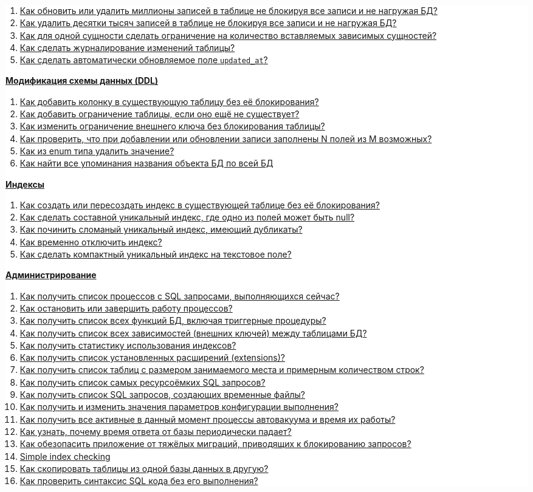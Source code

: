    1. [Как обновить или удалить миллионы записей в таблице не блокируя все записи и не нагружая БД?](#Как-обновить-или-удалить-миллионы-записей-в-таблице-не-блокируя-все-записи-и-не-нагружая-БД)
   1. [Как удалить десятки тысяч записей в таблице не блокируя все записи и не нагружая БД?](#Как-удалить-десятки-тысяч-записей-в-таблице-не-блокируя-все-записи-и-не-нагружая-БД)
   1. [Как для одной сущности сделать ограничение на количество вставляемых зависимых сущностей?](#Как-для-одной-сущности-сделать-ограничение-на-количество-вставляемых-зависимых-сущностей)
   1. [Как сделать журналирование изменений таблицы?](#Как-сделать-журналирование-изменений-таблицы)
   1. [Как сделать автоматически обновляемое поле `updated_at`?](#Как-сделать-автоматически-обновляемое-поле-updated_at)

**[Модификация схемы данных (DDL)](#Модификация-схемы-данных-DDL)**
   1. [Как добавить колонку в существующую таблицу без её блокирования?](#Как-добавить-колонку-в-существующую-таблицу-без-её-блокирования)
   1. [Как добавить ограничение таблицы, если оно ещё не существует?](#Как-добавить-ограничение-таблицы-если-оно-ещё-не-существует)
   1. [Как изменить ограничение внешнего ключа без блокирования таблицы?](#Как-изменить-ограничение-внешнего-ключа-без-блокирования-таблицы)
   1. [Как проверить, что при добавлении или обновлении записи заполнены N полей из M возможных?](#Как-проверить-что-при-добавлении-или-обновлении-записи-заполнены-N-полей-из-M-возможных)
   1. [Как из enum типа удалить значение?](#Как-из-enum-типа-удалить-значение)
   1. [Как найти все упоминания названия объекта БД по всей БД](#Как-найти-все-упоминания-названия-объекта-БД-по-всей-БД)
  
**[Индексы](#Индексы)**
   1. [Как создать или пересоздать индекс в существующей таблице без её блокирования?](#Как-создать-или-пересоздать-индекс-в-существующей-таблице-без-её-блокирования)
   1. [Как сделать составной уникальный индекс, где одно из полей может быть null?](#Как-сделать-составной-уникальный-индекс-где-одно-из-полей-может-быть-null)
   1. [Как починить сломаный уникальный индекс, имеющий дубликаты?](#Как-починить-сломаный-уникальный-индекс-имеющий-дубликаты)
   1. [Как временно отключить индекс?](#Как-временно-отключить-индекс)
   1. [Как сделать компактный уникальный индекс на текстовое поле?](#Как-сделать-компактный-уникальный-индекс-на-текстовое-поле)

**[Администрирование](#Администрирование)**
   1. [Как получить список процессов с SQL запросами, выполняющихся сейчас?](#Как-получить-список-процессов-с-SQL-запросами-выполняющихся-сейчас)
   1. [Как остановить или завершить работу процессов?](#Как-остановить-или-завершить-работу-процессов)
   1. [Как получить список всех функций БД, включая триггерные процедуры?](#Как-получить-список-всех-функций-БД-включая-триггерные-процедуры)
   1. [Как получить список всех зависимостей (внешних ключей) между таблицами БД?](#Как-получить-список-всех-зависимостей-внешних-ключей-между-таблицами-БД)
   1. [Как получить статистику использования индексов?](#Как-получить-статистику-использования-индексов)
   1. [Как получить список установленных расширений (extensions)?](#Как-получить-список-установленных-расширений-extensions)
   1. [Как получить список таблиц с размером занимаемого места и примерным количеством строк?](#Как-получить-список-таблиц-с-размером-занимаемого-места-и-примерным-количеством-строк)
   1. [Как получить список самых ресурсоёмких SQL запросов?](#Как-получить-список-самых-ресурсоёмких-SQL-запросов)
   1. [Как получить список SQL запросов, создающих временные файлы?](#Как-получить-список-SQL-запросов-создающих-временные-файлы)
   1. [Как получить и изменить значения параметров конфигурации выполнения?](#Как-получить-и-изменить-значения-параметров-конфигурации-выполнения)
   1. [Как получить все активные в данный момент процессы автовакуумa и время их работы?](#Как-получить-все-активные-в-данный-момент-процессы-автовакуумa-и-время-их-работы)
   1. [Как узнать, почему время ответа от базы периодически падает?](#Как-узнать-почему-время-ответа-от-базы-периодически-падает)
   1. [Как обезопасить приложение от тяжёлых миграций, приводящих к блокированию запросов?](#Как-обезопасить-приложение-от-тяжёлых-миграций-приводящих-к-блокированию-запросов)
   1. [Simple index checking](#Simple-index-checking)
   1. [Как скопировать таблицы из одной базы данных в другую?](#Как-скопировать-таблицы-из-одной-базы-данных-в-другую)
   1. [Как проверить синтаксис SQL кода без его выполнения?](#Как-проверить-синтаксис-SQL-кода-без-его-выполнения)